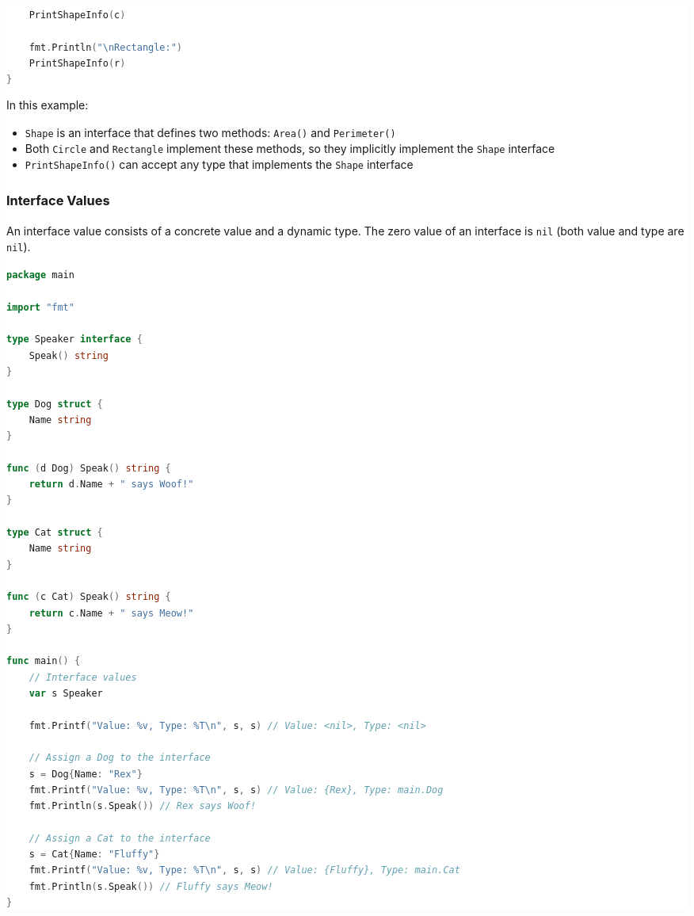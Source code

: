 ```go
    PrintShapeInfo(c)
    
    fmt.Println("\nRectangle:")
    PrintShapeInfo(r)
}
```

In this example:
- `Shape` is an interface that defines two methods: `Area()` and `Perimeter()`
- Both `Circle` and `Rectangle` implement these methods, so they implicitly implement the `Shape` interface
- `PrintShapeInfo()` can accept any type that implements the `Shape` interface

### Interface Values

An interface value consists of a concrete value and a dynamic type. The zero value of an interface is `nil` (both value and type are `nil`).

```go
package main

import "fmt"

type Speaker interface {
    Speak() string
}

type Dog struct {
    Name string
}

func (d Dog) Speak() string {
    return d.Name + " says Woof!"
}

type Cat struct {
    Name string
}

func (c Cat) Speak() string {
    return c.Name + " says Meow!"
}

func main() {
    // Interface values
    var s Speaker
    
    fmt.Printf("Value: %v, Type: %T\n", s, s) // Value: <nil>, Type: <nil>
    
    // Assign a Dog to the interface
    s = Dog{Name: "Rex"}
    fmt.Printf("Value: %v, Type: %T\n", s, s) // Value: {Rex}, Type: main.Dog
    fmt.Println(s.Speak()) // Rex says Woof!
    
    // Assign a Cat to the interface
    s = Cat{Name: "Fluffy"}
    fmt.Printf("Value: %v, Type: %T\n", s, s) // Value: {Fluffy}, Type: main.Cat
    fmt.Println(s.Speak()) // Fluffy says Meow!
}
```
